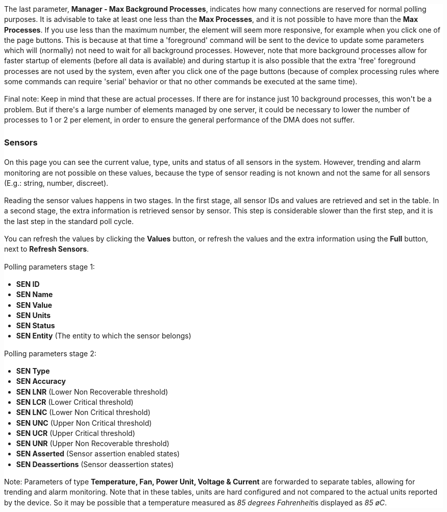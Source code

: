The last parameter, **Manager - Max Background Processes**, indicates how many connections are reserved for normal polling purposes. It is advisable to take at least one less than the **Max Processes**, and it is not possible to have more than the **Max Processes**. If you use less than the maximum number, the element will seem more responsive, for example when you click one of the page buttons. This is because at that time a 'foreground' command will be sent to the device to update some parameters which will (normally) not need to wait for all background processes. However, note that more background processes allow for faster startup of elements (before all data is available) and during startup it is also possible that the extra 'free' foreground processes are not used by the system, even after you click one of the page buttons (because of complex processing rules where some commands can require 'serial' behavior or that no other commands be executed at the same time).

Final note: Keep in mind that these are actual processes. If there are for instance just 10 background processes, this won't be a problem. But if there's a large number of elements managed by one server, it could be necessary to lower the number of processes to 1 or 2 per element, in order to ensure the general performance of the DMA does not suffer.

### Sensors

On this page you can see the current value, type, units and status of all sensors in the system. However, trending and alarm monitoring are not possible on these values, because the type of sensor reading is not known and not the same for all sensors (E.g.: string, number, discreet).

Reading the sensor values happens in two stages. In the first stage, all sensor IDs and values are retrieved and set in the table. In a second stage, the extra information is retrieved sensor by sensor. This step is considerable slower than the first step, and it is the last step in the standard poll cycle.

You can refresh the values by clicking the **Values** button, or refresh the values and the extra information using the **Full** button, next to **Refresh Sensors**.

Polling parameters stage 1:

- **SEN ID**
- **SEN Name**
- **SEN Value**
- **SEN Units**
- **SEN Status**
- **SEN Entity** (The entity to which the sensor belongs)

Polling parameters stage 2:

- **SEN Type**
- **SEN Accuracy**
- **SEN LNR** (Lower Non Recoverable threshold)
- **SEN LCR** (Lower Critical threshold)
- **SEN LNC** (Lower Non Critical threshold)
- **SEN UNC** (Upper Non Critical threshold)
- **SEN UCR** (Upper Critical threshold)
- **SEN UNR** (Upper Non Recoverable threshold)
- **SEN Asserted** (Sensor assertion enabled states)
- **SEN Deassertions** (Sensor deassertion states)

Note: Parameters of type **Temperature, Fan, Power Unit, Voltage & Current** are forwarded to separate tables, allowing for trending and alarm monitoring. Note that in these tables, units are hard configured and not compared to the actual units reported by the device. So it may be possible that a temperature measured as *85 degrees* *Fahrenheit*is displayed as *85 øC*.
